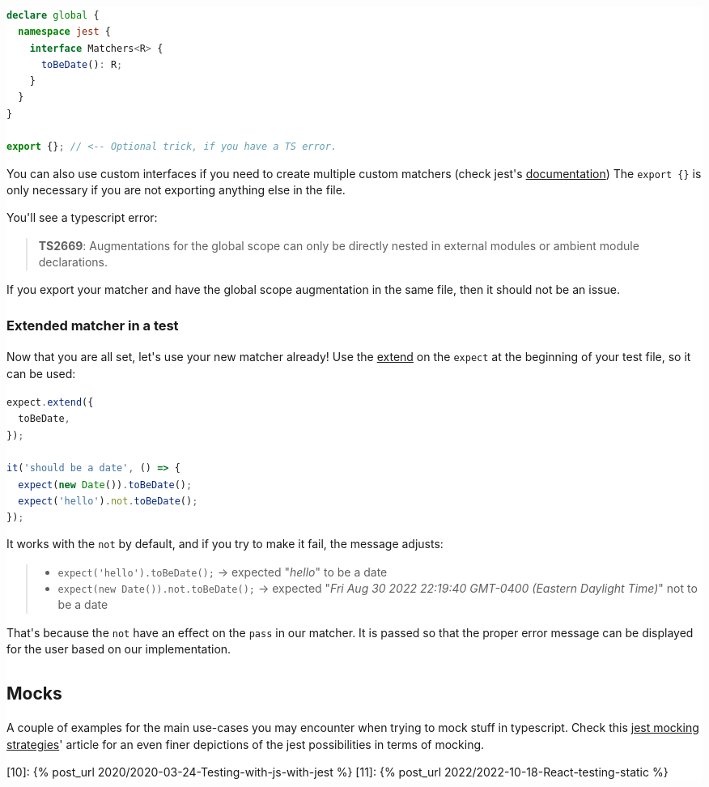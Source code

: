 ```ts
declare global {
  namespace jest {
    interface Matchers<R> {
      toBeDate(): R;
    }
  }
}

export {}; // <-- Optional trick, if you have a TS error.
```

You can also use custom interfaces if you need to create multiple custom matchers (check jest's [documentation][1])
The `export {}` is only necessary if you are not exporting anything else in the file. 

You'll see a typescript error:

> **TS2669**: Augmentations for the global scope can only be directly nested in external modules or ambient module declarations.

If you export your matcher and have the global scope augmentation in the same file, then it should not be an issue.

### Extended matcher in a test

Now that you are all set, let's use your new matcher already! Use the [extend] on the `expect` at the beginning of your
test file, so it can be used:

```ts
expect.extend({
  toBeDate,
});

it('should be a date', () => {
  expect(new Date()).toBeDate();
  expect('hello').not.toBeDate();
});
```

It works with the `not` by default, and if you try to make it fail, the message adjusts:

> - `expect('hello').toBeDate();` → expected "_hello_" to be a date
> - `expect(new Date()).not.toBeDate();` → expected "_Fri Aug 30 2022 22:19:40 GMT-0400 (Eastern Daylight Time)_" not to be a date

That's because the `not` have an effect on the `pass` in our matcher. It is passed so that the proper error message
can be displayed for the user based on our implementation.

## Mocks

A couple of examples for the main use-cases you may encounter when trying to mock stuff in typescript. 
Check this [jest mocking strategies][2]' article for an even finer depictions of the jest possibilities in terms of mocking.


[1]: https://jestjs.io/docs/expect#expectextendmatchers
[2]: https://mercedesbernard.com/blog/jest-mocking-strategies
[3]: https://github.com/sylhare/Typescript
[4]: https://jestjs.io/fr/
[toBe]: https://jestjs.io/docs/expect#tobevalue
[toEqual]: https://jestjs.io/docs/expect#toequalvalue
[.each]: https://jestjs.io/docs/api#each
[extend]: https://jestjs.io/docs/expect#expectextendmatchers
[jest.spyOn]: https://jestjs.io/docs/jest-object#jestspyonobject-methodname
[jest.requireActual]: https://jestjs.io/docs/jest-object#jestrequireactualmodulename
[jest.mock]: https://jestjs.io/docs/jest-object#jestmockmodulename-factory-options
[10]: {% post_url 2020/2020-03-24-Testing-with-js-with-jest %}
[11]: {% post_url 2022/2022-10-18-React-testing-static %}